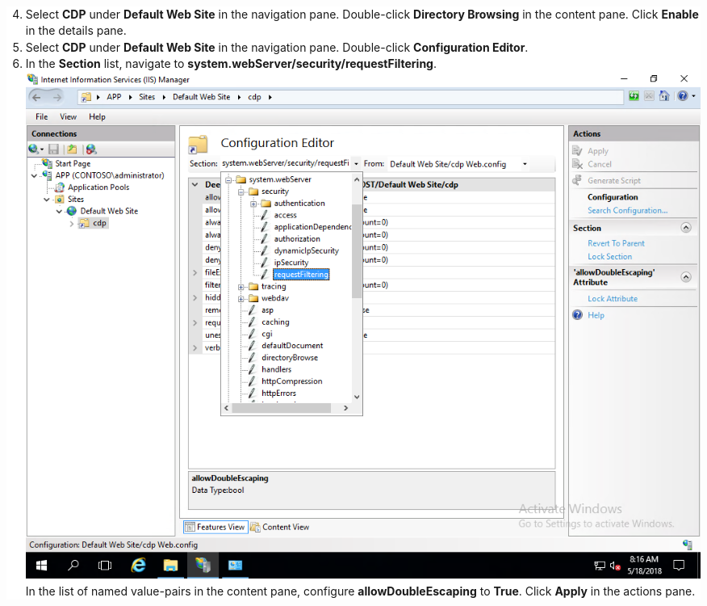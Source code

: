 4. Select **CDP** under **Default Web Site** in the navigation pane.  Double-click **Directory Browsing** in the content pane.  Click **Enable** in the details pane.
5. Select **CDP** under **Default Web Site** in the navigation pane.  Double-click **Configuration Editor**.
6. In the **Section** list, navigate to **system.webServer/security/requestFiltering**.
   ![IIS Configuration Editor requestFiltering](images/aadj/iis-config-editor-requestFiltering.png)   
   In the list of named value-pairs in the content pane, configure **allowDoubleEscaping** to **True**.  Click **Apply** in the actions pane.